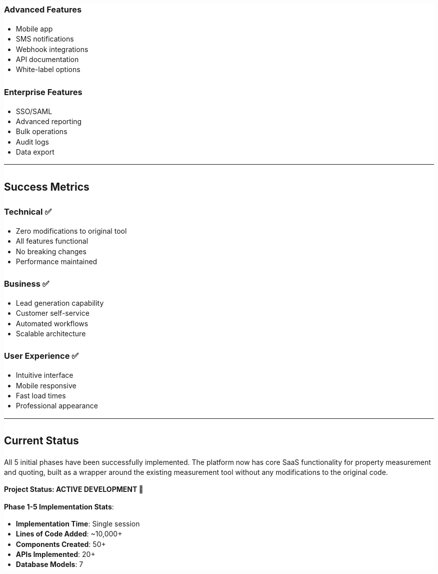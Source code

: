 ### Advanced Features
- Mobile app
- SMS notifications
- Webhook integrations
- API documentation
- White-label options

### Enterprise Features
- SSO/SAML
- Advanced reporting
- Bulk operations
- Audit logs
- Data export

---

## Success Metrics

### Technical ✅
- Zero modifications to original tool
- All features functional
- No breaking changes
- Performance maintained

### Business ✅
- Lead generation capability
- Customer self-service
- Automated workflows
- Scalable architecture

### User Experience ✅
- Intuitive interface
- Mobile responsive
- Fast load times
- Professional appearance

---

## Current Status

All 5 initial phases have been successfully implemented. The platform now has core SaaS functionality for property measurement and quoting, built as a wrapper around the existing measurement tool without any modifications to the original code.

**Project Status: ACTIVE DEVELOPMENT 🚀**

**Phase 1-5 Implementation Stats**:
- **Implementation Time**: Single session
- **Lines of Code Added**: ~10,000+
- **Components Created**: 50+
- **APIs Implemented**: 20+
- **Database Models**: 7
